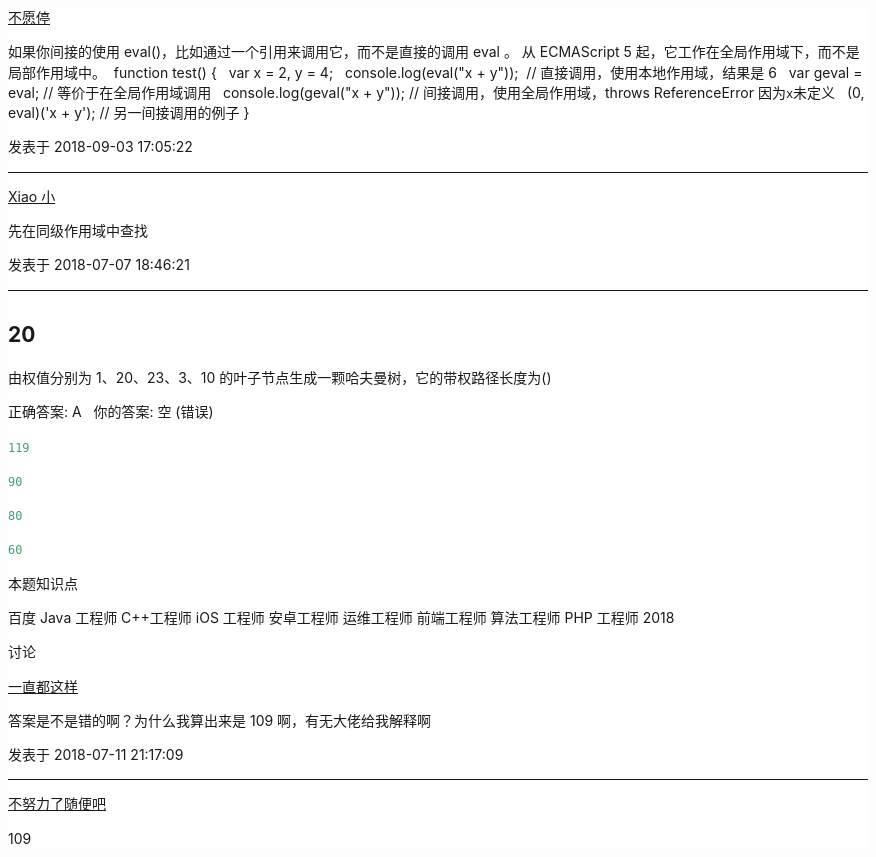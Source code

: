 [不愿停](https://www.nowcoder.com/profile/9322258)

如果你间接的使用 eval()，比如通过一个引用来调用它，而不是直接的调用 eval 。 从 ECMAScript 5 起，它工作在全局作用域下，而不是局部作用域中。
 function test() {
  var x = 2, y = 4;
  console.log(eval("x + y"));  // 直接调用，使用本地作用域，结果是 6
  var geval = eval; // 等价于在全局作用域调用
  console.log(geval("x + y")); // 间接调用，使用全局作用域，throws ReferenceError 因为`x`未定义
  (0, eval)('x + y'); // 另一间接调用的例子
}

发表于 2018-09-03 17:05:22

* * *

[Xiao 小](https://www.nowcoder.com/profile/4869076)

先在同级作用域中查找

发表于 2018-07-07 18:46:21

* * *

## 20

由权值分别为 1、20、23、3、10 的叶子节点生成一颗哈夫曼树，它的带权路径长度为()

正确答案: A   你的答案: 空 (错误)

```cpp
119
```

```cpp
90
```

```cpp
80
```

```cpp
60
```

本题知识点

百度 Java 工程师 C++工程师 iOS 工程师 安卓工程师 运维工程师 前端工程师 算法工程师 PHP 工程师 2018

讨论

[一直都这样](https://www.nowcoder.com/profile/654062)

答案是不是错的啊？为什么我算出来是 109 啊，有无大佬给我解释啊

发表于 2018-07-11 21:17:09

* * *

[不努力了随便吧](https://www.nowcoder.com/profile/751093125)

109

